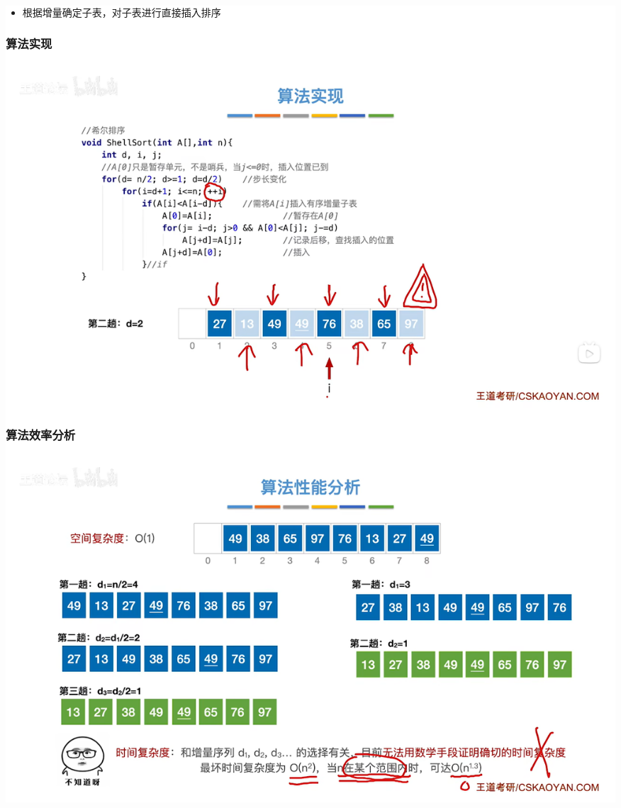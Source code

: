 * 根据增量确定子表，对子表进行直接插入排序

### 算法实现

![image-20250305154216660](imgs\image-20250305154216660.png)

### 算法效率分析

![image-20250305154330663](imgs\image-20250305154330663.png)
